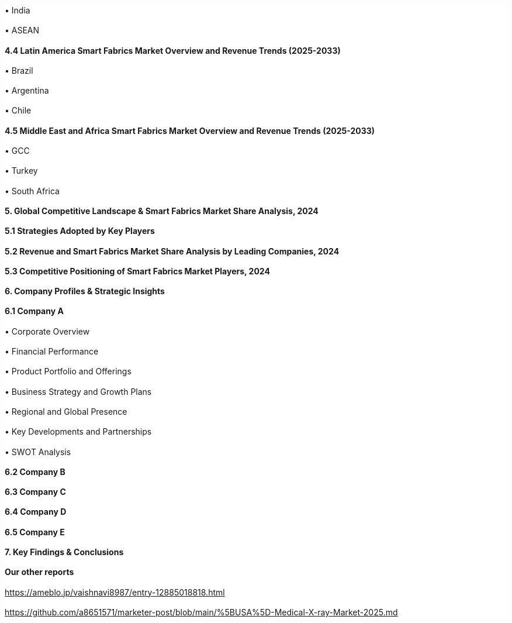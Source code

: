• India

• ASEAN

<strong>4.4 Latin America Smart Fabrics Market Overview and Revenue Trends (2025-2033)</strong>

• Brazil

• Argentina

• Chile

<strong>4.5 Middle East and Africa Smart Fabrics Market Overview and Revenue Trends (2025-2033)</strong>

• GCC

• Turkey

• South Africa

<strong>5. Global Competitive Landscape & Smart Fabrics Market Share Analysis, 2024</strong>

<strong>5.1 Strategies Adopted by Key Players</strong>

<strong>5.2 Revenue and Smart Fabrics Market Share Analysis by Leading Companies, 2024</strong>

<strong>5.3 Competitive Positioning of Smart Fabrics Market Players, 2024</strong>

<strong>6. Company Profiles & Strategic Insights</strong>

<strong>6.1 Company A</strong>

• Corporate Overview

• Financial Performance

• Product Portfolio and Offerings

• Business Strategy and Growth Plans

• Regional and Global Presence

• Key Developments and Partnerships

• SWOT Analysis

<strong>6.2 Company B</strong>

<strong>6.3 Company C</strong>

<strong>6.4 Company D</strong>

<strong>6.5 Company E</strong>

<strong>7. Key Findings & Conclusions</strong>

<strong>Our other reports</strong>

<a href=https://ameblo.jp/vaishnavi8987/entry-12885018818.html>https://ameblo.jp/vaishnavi8987/entry-12885018818.html</a>

<a href=https://github.com/a8651571/marketer-post/blob/main/%5BUSA%5D-Medical-X-ray-Market-2025.md>https://github.com/a8651571/marketer-post/blob/main/%5BUSA%5D-Medical-X-ray-Market-2025.md</a>
